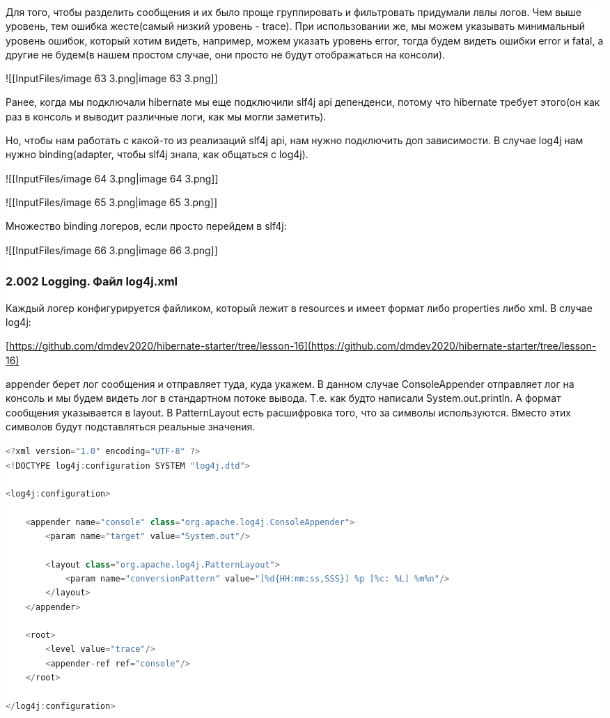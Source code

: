 Для того, чтобы разделить сообщения и их было проще группировать и фильтровать придумали лвлы логов. Чем выше уровень, тем ошибка жесте(самый низкий уровень - trace). При использовании же, мы можем указывать минимальный уровень ошибок, который хотим видеть, например, можем указать уровень error, тогда будем видеть ошибки error и fatal, а другие не будем(в нашем простом случае, они просто не будут отображаться на консоли).

![[InputFiles/image 63 3.png|image 63 3.png]]

Ранее, когда мы подключали hibernate мы еще подключили slf4j api депенденси, потому что hibernate требует этого(он как раз в консоль и выводит различные логи, как мы могли заметить).

Но, чтобы нам работать с какой-то из реализаций slf4j api, нам нужно подключить доп зависимости. В случае log4j нам нужно binding(adapter, чтобы slf4j знала, как общаться с log4j).

![[InputFiles/image 64 3.png|image 64 3.png]]

![[InputFiles/image 65 3.png|image 65 3.png]]

Множество binding логеров, если просто перейдем в slf4j:

![[InputFiles/image 66 3.png|image 66 3.png]]

### 2.002 Logging. Файл log4j.xml

Каждый логер конфигурируется файликом, который лежит в resources и имеет формат либо properties либо xml. В случае log4j:

[https://github.com/dmdev2020/hibernate-starter/tree/lesson-16](https://github.com/dmdev2020/hibernate-starter/tree/lesson-16)

appender берет лог сообщения и отправляет туда, куда укажем. В данном случае ConsoleAppender отправляет лог на консоль и мы будем видеть лог в стандартном потоке вывода. Т.е. как будто написали System.out.println. А формат сообщения указывается в layout. В PatternLayout есть расшифровка того, что за символы используются. Вместо этих символов будут подставляться реальные значения.

```Java
<?xml version="1.0" encoding="UTF-8" ?>
<!DOCTYPE log4j:configuration SYSTEM "log4j.dtd">

<log4j:configuration>
		
    <appender name="console" class="org.apache.log4j.ConsoleAppender">
        <param name="target" value="System.out"/>

        <layout class="org.apache.log4j.PatternLayout">
            <param name="conversionPattern" value="[%d{HH:mm:ss,SSS}] %p [%c: %L] %m%n"/>
        </layout>
    </appender>

    <root>
        <level value="trace"/>
        <appender-ref ref="console"/>
    </root>

</log4j:configuration>
```
